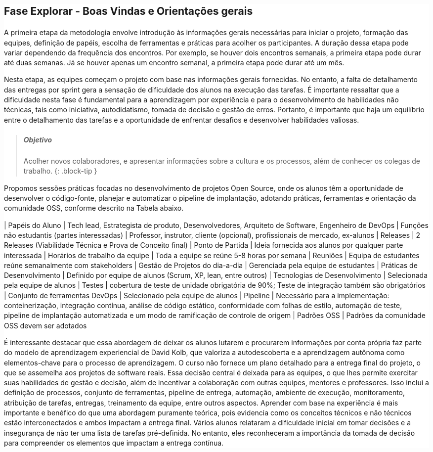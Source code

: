 ##  Fase Explorar - Boas Vindas e Orientações gerais

A primeira etapa da metodologia envolve introdução às informações gerais necessárias para iniciar o projeto, formação das equipes, definição de papéis, escolha de ferramentas e práticas para acolher os participantes. A duração dessa etapa pode variar dependendo da frequência dos encontros. Por exemplo, se houver dois encontros semanais, a primeira etapa pode durar até duas semanas. Já se houver apenas um encontro semanal, a primeira etapa pode durar até um mês.

Nesta etapa, as equipes começam o projeto com base nas informações gerais fornecidas. No entanto, a falta de detalhamento das entregas por sprint gera a sensação de dificuldade  dos alunos na execução das tarefas. É importante ressaltar que a dificuldade nesta fase é fundamental para a aprendizagem por experiência e para o desenvolvimento de habilidades não técnicas, tais como iniciativa, autodidatismo, tomada de decisão e gestão de erros. Portanto, é importante que haja um equilíbrio entre o detalhamento das tarefas e a oportunidade de enfrentar desafios e desenvolver habilidades valiosas.


> ##### Objetivo
>
> Acolher novos colaboradores, e apresentar informações sobre a cultura e os processos,
>  além de conhecer os colegas de trabalho.
{: .block-tip }     

Propomos sessões práticas focadas no desenvolvimento de projetos Open Source, onde os alunos têm a oportunidade de desenvolver o código-fonte, planejar e automatizar o pipeline de implantação, adotando práticas, ferramentas e orientação da comunidade OSS, conforme descrito na Tabela abaixo.

| Papéis do Aluno | Tech lead, Estrategista de produto, Desenvolvedores, Arquiteto de Software, Engenheiro de DevOps 
| Funções não estudantis (partes interessadas) | Professor, instrutor, cliente (opcional), profissionais de mercado, ex-alunos 
| Releases | 2 Releases (Viabilidade Técnica e Prova de Conceito final) 
| Ponto de Partida | Ideia fornecida aos alunos por qualquer parte interessada 
| Horários de trabalho da equipe | Toda a equipe se reúne 5-8 horas por semana 
| Reuniões | Equipa de estudantes reúne semanalmente com stakeholders 
| Gestão de Projetos do dia-a-dia | Gerenciada pela equipe de estudantes 
| Práticas de Desenvolvimento | Definido por equipe de alunos (Scrum, XP, lean, entre outros) 
| Tecnologias de Desenvolvimento | Selecionada pela equipe de alunos 
| Testes | cobertura de teste de unidade obrigatória de 90%; Teste de integração também são obrigatórios 
| Conjunto de ferramentas DevOps | Selecionado pela equipe de alunos 
| Pipeline | Necessário para a implementação: conteinerização, integração contínua, análise de código estático, conformidade com folhas de estilo, automação de teste, pipeline de implantação automatizada e um modo de ramificação de controle de origem 
| Padrões OSS | Padrões da comunidade OSS devem ser adotados  

É interessante destacar que essa abordagem de deixar os alunos lutarem e procurarem informações por conta própria faz parte do modelo de aprendizagem experiencial de David Kolb, que valoriza a autodescoberta e a aprendizagem autônoma como elementos-chave para o processo de aprendizagem. O curso não fornece um plano detalhado para a entrega final do projeto, o que se assemelha aos projetos de software reais. Essa decisão central é deixada para as equipes, o que lhes permite exercitar suas habilidades de gestão e decisão, além de incentivar a colaboração com outras equipes, mentores e professores. Isso inclui a definição de processos, conjunto de ferramentas, pipeline de entrega, automação, ambiente de execução, monitoramento, atribuição de tarefas, entregas, treinamento da equipe, entre outros aspectos. Aprender com base na experiência é mais importante e benéfico do que uma abordagem puramente teórica, pois evidencia como os conceitos técnicos e não técnicos estão interconectados e ambos impactam a entrega final. Vários alunos relataram a dificuldade inicial em tomar decisões e a insegurança de não ter uma lista de tarefas pré-definida. No entanto, eles reconheceram a importância da tomada de decisão para compreender os elementos que impactam a entrega contínua.
